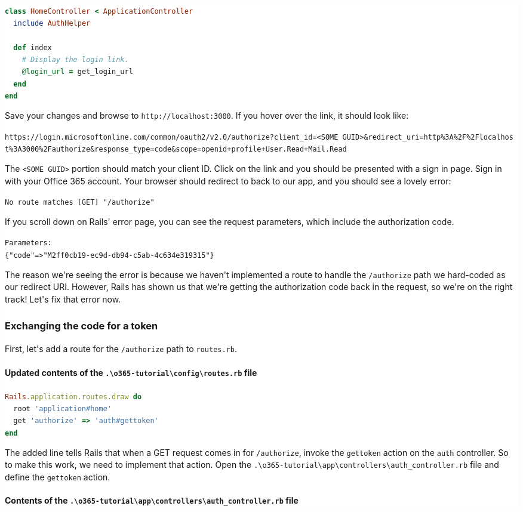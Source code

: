 ```ruby
class HomeController < ApplicationController
  include AuthHelper
  
  def index
    # Display the login link.
    @login_url = get_login_url
  end
end
```

Save your changes and browse to `http://localhost:3000`. If you hover over the link, it should look like:

    https://login.microsoftonline.com/common/oauth2/v2.0/authorize?client_id=<SOME GUID>&redirect_uri=http%3A%2F%2Flocalhost%3A3000%2Fauthorize&response_type=code&scope=openid+profile+User.Read+Mail.Read

The `<SOME GUID>` portion should match your client ID. Click on the link and you should be presented with a sign in page. Sign in with your Office 365 account. Your browser should redirect to back to our app, and you should see a lovely error:

```
No route matches [GET] "/authorize"
```

If you scroll down on Rails' error page, you can see the request parameters, which include the authorization code.

```
Parameters:
{"code"=>"M2ff0cb19-ec9d-db94-c5ab-4c634e319315"}
```

The reason we're seeing the error is because we haven't implemented a route to handle the `/authorize` path we hard-coded as our redirect URI. However, Rails has shown us that we're getting the authorization code back in the request, so we're on the right track! Let's fix that error now.

### Exchanging the code for a token

First, let's add a route for the `/authorize` path to `routes.rb`.

#### Updated contents of the `.\o365-tutorial\config\routes.rb` file

```ruby
Rails.application.routes.draw do
  root 'application#home'
  get 'authorize' => 'auth#gettoken'
end
```

The added line tells Rails that when a GET request comes in for `/authorize`, invoke the `gettoken` action on the `auth` controller. So to make this work, we need to implement that action. Open the `.\o365-tutorial\app\controllers\auth_controller.rb` file and define the `gettoken` action.

#### Contents of the `.\o365-tutorial\app\controllers\auth_controller.rb` file
